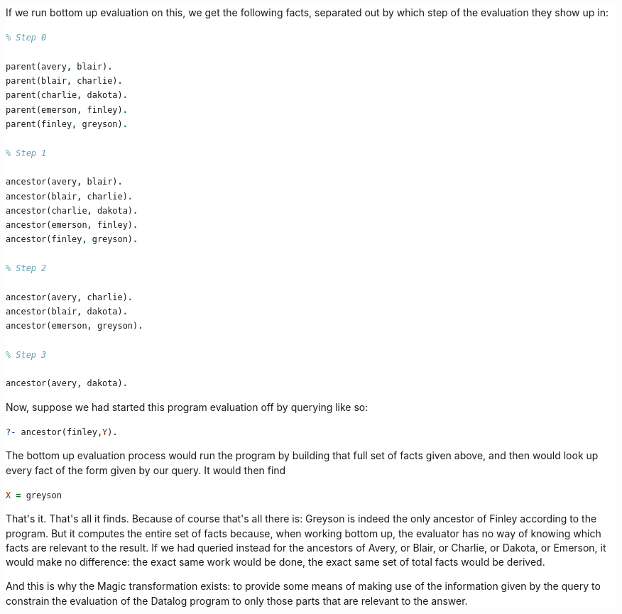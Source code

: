 If we run bottom up evaluation on this, we get the following facts, separated
out by which step of the evaluation they show up in:

```prolog
% Step 0

parent(avery, blair).
parent(blair, charlie).
parent(charlie, dakota).
parent(emerson, finley).
parent(finley, greyson).

% Step 1

ancestor(avery, blair).
ancestor(blair, charlie).
ancestor(charlie, dakota).
ancestor(emerson, finley).
ancestor(finley, greyson).

% Step 2

ancestor(avery, charlie).
ancestor(blair, dakota).
ancestor(emerson, greyson).

% Step 3

ancestor(avery, dakota).
```

Now, suppose we had started this program evaluation off by querying like so:

```prolog
?- ancestor(finley,Y).
```

The bottom up evaluation process would run the program by building that full set
of facts given above, and then would look up every fact of the form given by
our query. It would then find

```prolog
X = greyson
```

That's it. That's all it finds. Because of course that's all there is: Greyson
is indeed the only ancestor of Finley according to the program. But it computes
the entire set of facts because, when working bottom up, the evaluator has no
way of knowing which facts are relevant to the result. If we had queried instead
for the ancestors of Avery, or Blair, or Charlie, or Dakota, or Emerson, it
would make no difference: the exact same work would be done, the exact same set
of total facts would be derived.

And this is why the Magic transformation exists: to provide some means of making
use of the information given by the query to constrain the evaluation of the
Datalog program to only those parts that are relevant to the answer.

